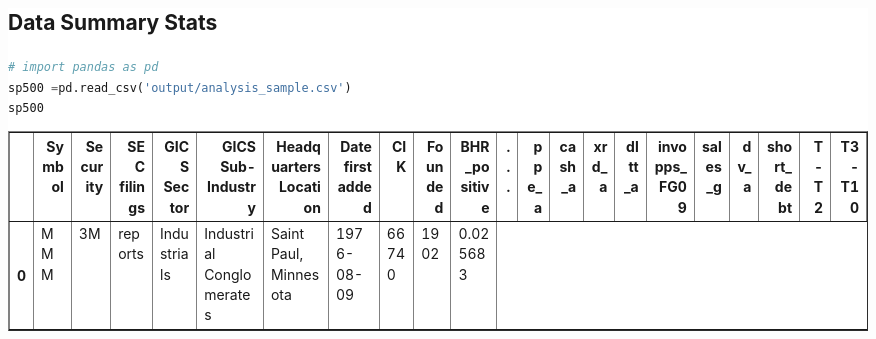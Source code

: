 ## Data Summary Stats


```python
# import pandas as pd
sp500 =pd.read_csv('output/analysis_sample.csv')
sp500
```




<div>
<style scoped>
    .dataframe tbody tr th:only-of-type {
        vertical-align: middle;
    }

    .dataframe tbody tr th {
        vertical-align: top;
    }

    .dataframe thead th {
        text-align: right;
    }
</style>
<table border="1" class="dataframe">
  <thead>
    <tr style="text-align: right;">
      <th></th>
      <th>Symbol</th>
      <th>Security</th>
      <th>SEC filings</th>
      <th>GICS Sector</th>
      <th>GICS Sub-Industry</th>
      <th>Headquarters Location</th>
      <th>Date first added</th>
      <th>CIK</th>
      <th>Founded</th>
      <th>BHR_positive</th>
      <th>...</th>
      <th>ppe_a</th>
      <th>cash_a</th>
      <th>xrd_a</th>
      <th>dltt_a</th>
      <th>invopps_FG09</th>
      <th>sales_g</th>
      <th>dv_a</th>
      <th>short_debt</th>
      <th>T-T2</th>
      <th>T3-T10</th>
    </tr>
  </thead>
  <tbody>
    <tr>
      <th>0</th>
      <td>MMM</td>
      <td>3M</td>
      <td>reports</td>
      <td>Industrials</td>
      <td>Industrial Conglomerates</td>
      <td>Saint Paul, Minnesota</td>
      <td>1976-08-09</td>
      <td>66740</td>
      <td>1902</td>
      <td>0.025683</td>